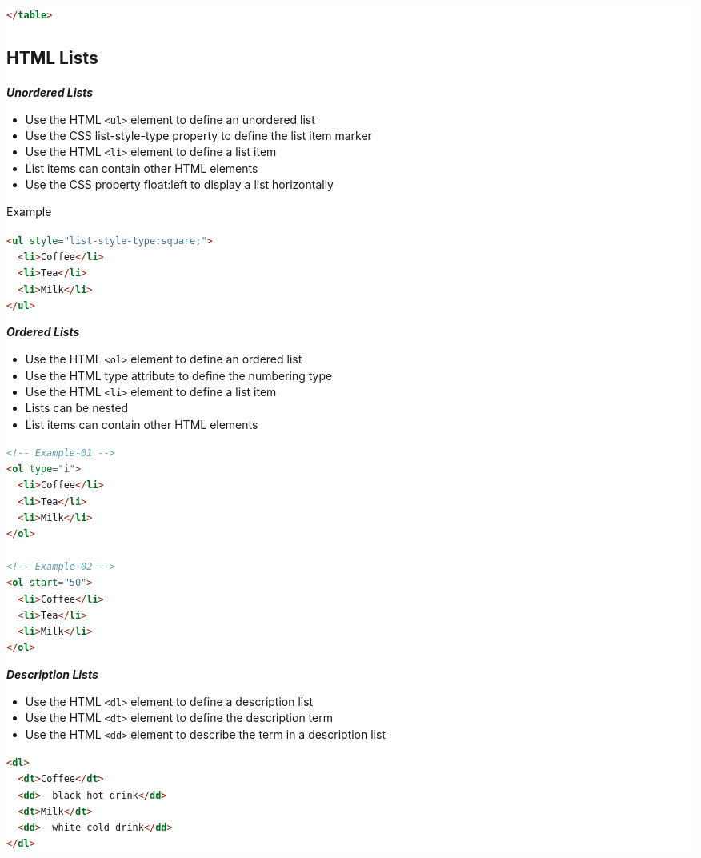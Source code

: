 ```html
</table>
```

## HTML Lists

**_Unordered Lists_**

- Use the HTML `<ul>` element to define an unordered list
- Use the CSS list-style-type property to define the list item marker
- Use the HTML `<li>` element to define a list item
- List items can contain other HTML elements
- Use the CSS property float:left to display a list horizontally

Example

```html
<ul style="list-style-type:square;">
  <li>Coffee</li>
  <li>Tea</li>
  <li>Milk</li>
</ul>
```

**_Ordered Lists_**

- Use the HTML `<ol>` element to define an ordered list
- Use the HTML type attribute to define the numbering type
- Use the HTML `<li>` element to define a list item
- Lists can be nested
- List items can contain other HTML elements

```html
<!-- Example-01 -->
<ol type="i">
  <li>Coffee</li>
  <li>Tea</li>
  <li>Milk</li>
</ol>

<!-- Example-02 -->
<ol start="50">
  <li>Coffee</li>
  <li>Tea</li>
  <li>Milk</li>
</ol>
```

**_Description Lists_**

- Use the HTML `<dl>` element to define a description list
- Use the HTML `<dt>` element to define the description term
- Use the HTML `<dd>` element to describe the term in a description list

```html
<dl>
  <dt>Coffee</dt>
  <dd>- black hot drink</dd>
  <dt>Milk</dt>
  <dd>- white cold drink</dd>
</dl>
```
